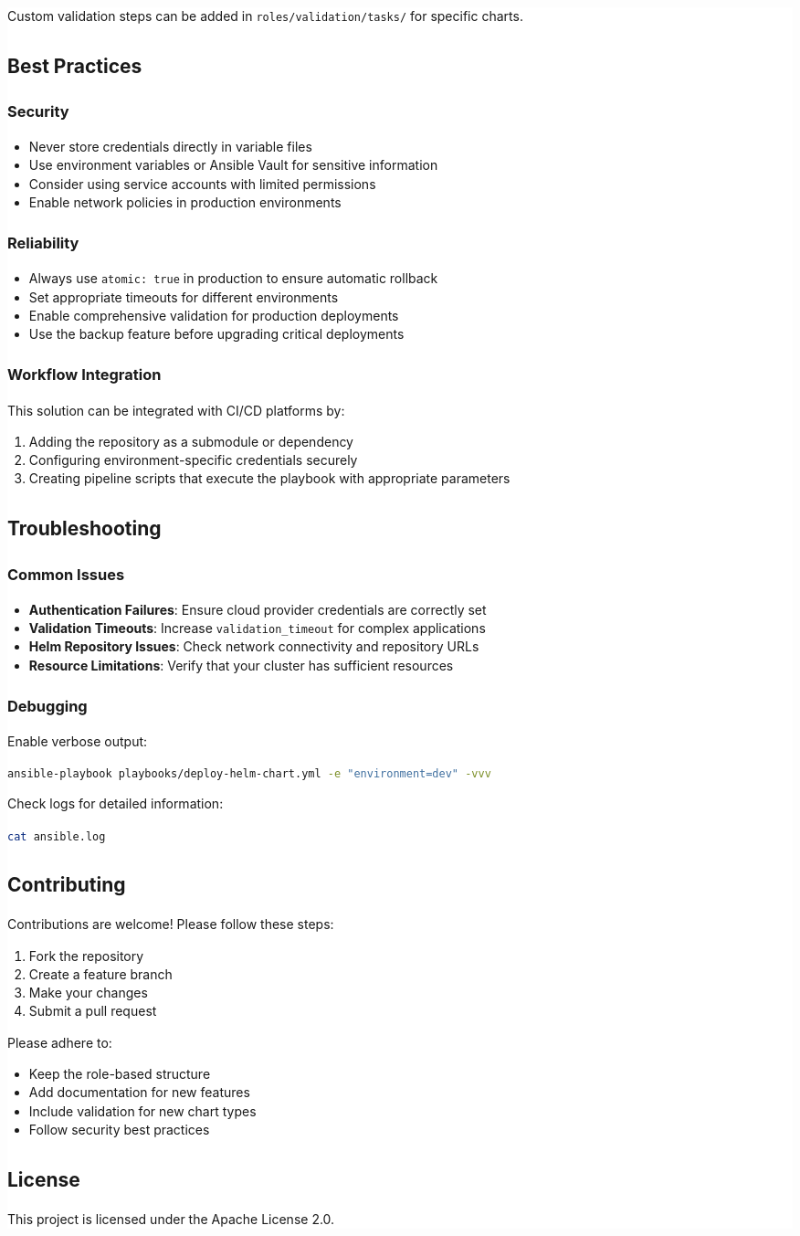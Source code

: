 Custom validation steps can be added in `roles/validation/tasks/` for specific charts.

## Best Practices

### Security

- Never store credentials directly in variable files
- Use environment variables or Ansible Vault for sensitive information
- Consider using service accounts with limited permissions
- Enable network policies in production environments

### Reliability

- Always use `atomic: true` in production to ensure automatic rollback
- Set appropriate timeouts for different environments
- Enable comprehensive validation for production deployments
- Use the backup feature before upgrading critical deployments

### Workflow Integration

This solution can be integrated with CI/CD platforms by:

1. Adding the repository as a submodule or dependency
2. Configuring environment-specific credentials securely
3. Creating pipeline scripts that execute the playbook with appropriate parameters

## Troubleshooting

### Common Issues

- **Authentication Failures**: Ensure cloud provider credentials are correctly set
- **Validation Timeouts**: Increase `validation_timeout` for complex applications
- **Helm Repository Issues**: Check network connectivity and repository URLs
- **Resource Limitations**: Verify that your cluster has sufficient resources

### Debugging

Enable verbose output:

```bash
ansible-playbook playbooks/deploy-helm-chart.yml -e "environment=dev" -vvv
```

Check logs for detailed information:

```bash
cat ansible.log
```

## Contributing

Contributions are welcome! Please follow these steps:

1. Fork the repository
2. Create a feature branch
3. Make your changes
4. Submit a pull request

Please adhere to:
- Keep the role-based structure
- Add documentation for new features
- Include validation for new chart types
- Follow security best practices

## License

This project is licensed under the Apache License 2.0.